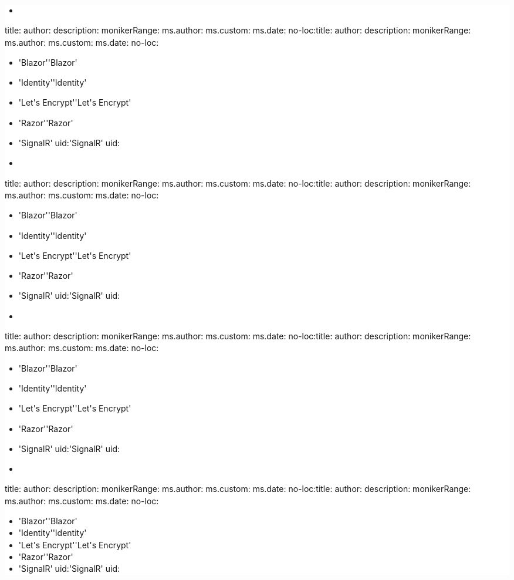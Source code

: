 -
<span data-ttu-id="ed9a8-306">title: author: description: monikerRange: ms.author: ms.custom: ms.date: no-loc:</span><span class="sxs-lookup"><span data-stu-id="ed9a8-306">title: author: description: monikerRange: ms.author: ms.custom: ms.date: no-loc:</span></span>
- <span data-ttu-id="ed9a8-307">'Blazor'</span><span class="sxs-lookup"><span data-stu-id="ed9a8-307">'Blazor'</span></span>
- <span data-ttu-id="ed9a8-308">'Identity'</span><span class="sxs-lookup"><span data-stu-id="ed9a8-308">'Identity'</span></span>
- <span data-ttu-id="ed9a8-309">'Let's Encrypt'</span><span class="sxs-lookup"><span data-stu-id="ed9a8-309">'Let's Encrypt'</span></span>
- <span data-ttu-id="ed9a8-310">'Razor'</span><span class="sxs-lookup"><span data-stu-id="ed9a8-310">'Razor'</span></span>
- <span data-ttu-id="ed9a8-311">'SignalR' uid:</span><span class="sxs-lookup"><span data-stu-id="ed9a8-311">'SignalR' uid:</span></span> 

-
<span data-ttu-id="ed9a8-312">title: author: description: monikerRange: ms.author: ms.custom: ms.date: no-loc:</span><span class="sxs-lookup"><span data-stu-id="ed9a8-312">title: author: description: monikerRange: ms.author: ms.custom: ms.date: no-loc:</span></span>
- <span data-ttu-id="ed9a8-313">'Blazor'</span><span class="sxs-lookup"><span data-stu-id="ed9a8-313">'Blazor'</span></span>
- <span data-ttu-id="ed9a8-314">'Identity'</span><span class="sxs-lookup"><span data-stu-id="ed9a8-314">'Identity'</span></span>
- <span data-ttu-id="ed9a8-315">'Let's Encrypt'</span><span class="sxs-lookup"><span data-stu-id="ed9a8-315">'Let's Encrypt'</span></span>
- <span data-ttu-id="ed9a8-316">'Razor'</span><span class="sxs-lookup"><span data-stu-id="ed9a8-316">'Razor'</span></span>
- <span data-ttu-id="ed9a8-317">'SignalR' uid:</span><span class="sxs-lookup"><span data-stu-id="ed9a8-317">'SignalR' uid:</span></span> 

-
<span data-ttu-id="ed9a8-318">title: author: description: monikerRange: ms.author: ms.custom: ms.date: no-loc:</span><span class="sxs-lookup"><span data-stu-id="ed9a8-318">title: author: description: monikerRange: ms.author: ms.custom: ms.date: no-loc:</span></span>
- <span data-ttu-id="ed9a8-319">'Blazor'</span><span class="sxs-lookup"><span data-stu-id="ed9a8-319">'Blazor'</span></span>
- <span data-ttu-id="ed9a8-320">'Identity'</span><span class="sxs-lookup"><span data-stu-id="ed9a8-320">'Identity'</span></span>
- <span data-ttu-id="ed9a8-321">'Let's Encrypt'</span><span class="sxs-lookup"><span data-stu-id="ed9a8-321">'Let's Encrypt'</span></span>
- <span data-ttu-id="ed9a8-322">'Razor'</span><span class="sxs-lookup"><span data-stu-id="ed9a8-322">'Razor'</span></span>
- <span data-ttu-id="ed9a8-323">'SignalR' uid:</span><span class="sxs-lookup"><span data-stu-id="ed9a8-323">'SignalR' uid:</span></span> 

-
<span data-ttu-id="ed9a8-324">title: author: description: monikerRange: ms.author: ms.custom: ms.date: no-loc:</span><span class="sxs-lookup"><span data-stu-id="ed9a8-324">title: author: description: monikerRange: ms.author: ms.custom: ms.date: no-loc:</span></span>
- <span data-ttu-id="ed9a8-325">'Blazor'</span><span class="sxs-lookup"><span data-stu-id="ed9a8-325">'Blazor'</span></span>
- <span data-ttu-id="ed9a8-326">'Identity'</span><span class="sxs-lookup"><span data-stu-id="ed9a8-326">'Identity'</span></span>
- <span data-ttu-id="ed9a8-327">'Let's Encrypt'</span><span class="sxs-lookup"><span data-stu-id="ed9a8-327">'Let's Encrypt'</span></span>
- <span data-ttu-id="ed9a8-328">'Razor'</span><span class="sxs-lookup"><span data-stu-id="ed9a8-328">'Razor'</span></span>
- <span data-ttu-id="ed9a8-329">'SignalR' uid:</span><span class="sxs-lookup"><span data-stu-id="ed9a8-329">'SignalR' uid:</span></span> 
